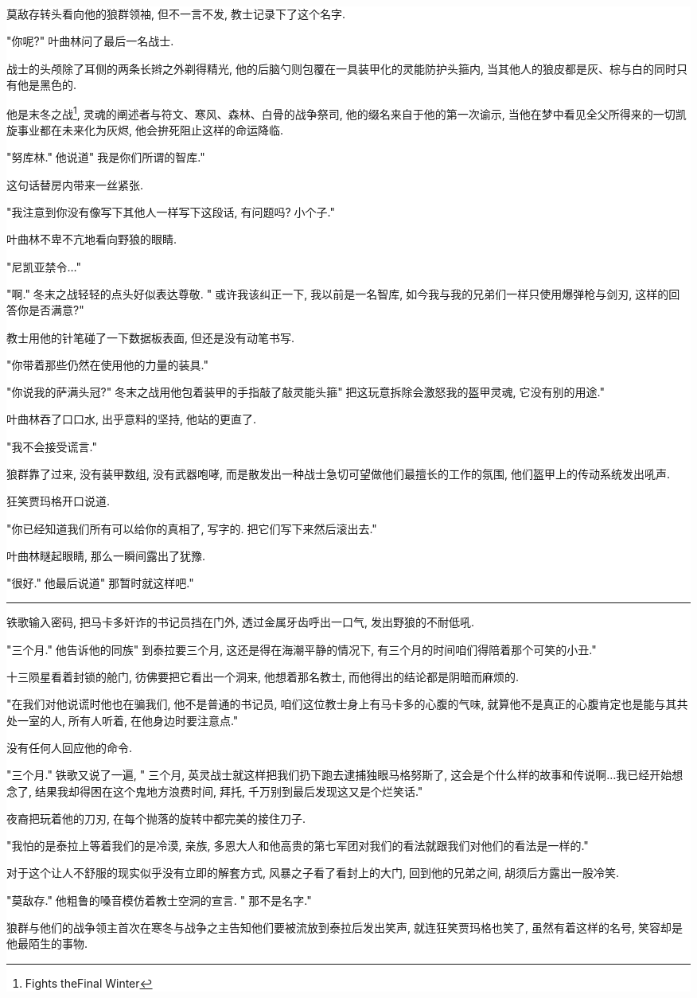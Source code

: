 莫敌存转头看向他的狼群领袖, 但不一言不发, 教士记录下了这个名字.

"你呢?" 叶曲林问了最后一名战士.

战士的头颅除了耳侧的两条长辫之外剃得精光, 他的后脑勺则包覆在一具装甲化的灵能防护头箍内, 当其他人的狼皮都是灰、棕与白的同时只有他是黑色的.

他是末冬之战[^无尽的战争-炉世之吼-12], 灵魂的阐述者与符文、寒风、森林、白骨的战争祭司, 他的缀名来自于他的第一次谕示, 当他在梦中看见全父所得来的一切凯旋事业都在未来化为灰烬, 他会拚死阻止这样的命运降临.

"努库林." 他说道" 我是你们所谓的智库."

这句话替房内带来一丝紧张.

"我注意到你没有像写下其他人一样写下这段话, 有问题吗? 小个子."

叶曲林不卑不亢地看向野狼的眼睛.

"尼凯亚禁令…"

"啊." 冬末之战轻轻的点头好似表达尊敬. " 或许我该纠正一下, 我以前是一名智库, 如今我与我的兄弟们一样只使用爆弹枪与剑刃, 这样的回答你是否满意?"

教士用他的针笔碰了一下数据板表面, 但还是没有动笔书写.

"你带着那些仍然在使用他的力量的装具."

"你说我的萨满头冠?" 冬末之战用他包着装甲的手指敲了敲灵能头箍" 把这玩意拆除会激怒我的盔甲灵魂, 它没有别的用途."

叶曲林吞了口口水, 出乎意料的坚持, 他站的更直了.

"我不会接受谎言."

狼群靠了过来, 没有装甲数组, 没有武器咆哮, 而是散发出一种战士急切可望做他们最擅长的工作的氛围, 他们盔甲上的传动系统发出吼声.

狂笑贾玛格开口说道.

"你已经知道我们所有可以给你的真相了, 写字的. 把它们写下来然后滚出去."

叶曲林瞇起眼睛, 那么一瞬间露出了犹豫.

"很好." 他最后说道" 那暂时就这样吧."

--------

铁歌输入密码, 把马卡多奸诈的书记员挡在门外, 透过金属牙齿呼出一口气, 发出野狼的不耐低吼.

"三个月." 他告诉他的同族" 到泰拉要三个月, 这还是得在海潮平静的情况下, 有三个月的时间咱们得陪着那个可笑的小丑."

十三陨星看着封锁的舱门, 彷佛要把它看出一个洞来, 他想着那名教士, 而他得出的结论都是阴暗而麻烦的.

"在我们对他说谎时他也在骗我们, 他不是普通的书记员, 咱们这位教士身上有马卡多的心腹的气味, 就算他不是真正的心腹肯定也是能与其共处一室的人, 所有人听着, 在他身边时要注意点."

没有任何人回应他的命令.

"三个月." 铁歌又说了一遍, " 三个月, 英灵战士就这样把我们扔下跑去逮捕独眼马格努斯了, 这会是个什么样的故事和传说啊…我已经开始想念了, 结果我却得困在这个鬼地方浪费时间, 拜托, 千万别到最后发现这又是个烂笑话."

夜裔把玩着他的刀刃, 在每个抛落的旋转中都完美的接住刀子.

"我怕的是泰拉上等着我们的是冷漠, 亲族, 多恩大人和他高贵的第七军团对我们的看法就跟我们对他们的看法是一样的."

对于这个让人不舒服的现实似乎没有立即的解套方式, 风暴之子看了看封上的大门, 回到他的兄弟之间, 胡须后方露出一股冷笑.

"莫敌存." 他粗鲁的嗓音模仿着教士空洞的宣言. " 那不是名字."

狼群与他们的战争领主首次在寒冬与战争之主告知他们要被流放到泰拉后发出笑声, 就连狂笑贾玛格也笑了, 虽然有着这样的名号, 笑容却是他最陌生的事物.


[^无尽的战争-炉世之吼-1]: ThirteenStars Falling
[^无尽的战争-炉世之吼-2]: Einherjar, 参考[忠诚的负担-狼王](/忠诚的负担/狼王/base)
[^无尽的战争-炉世之吼-3]: Howlof the Hearthworld
[^无尽的战争-炉世之吼-4]: Shadowof the Low Moon
[^无尽的战争-炉世之吼-5]: Night's Voice
[^无尽的战争-炉世之吼-6]: Cry of the Grieving Dragon
[^无尽的战争-炉世之吼-7]: Echo of ThreeHeroes
[^无尽的战争-炉世之吼-8]: Kin to the Night
[^无尽的战争-炉世之吼-9]: Storm'sSon
[^无尽的战争-炉世之吼-10]: Iron Song
[^无尽的战争-炉世之吼-11]: No Foes Remain
[^无尽的战争-炉世之吼-12]: Fights theFinal Winter
